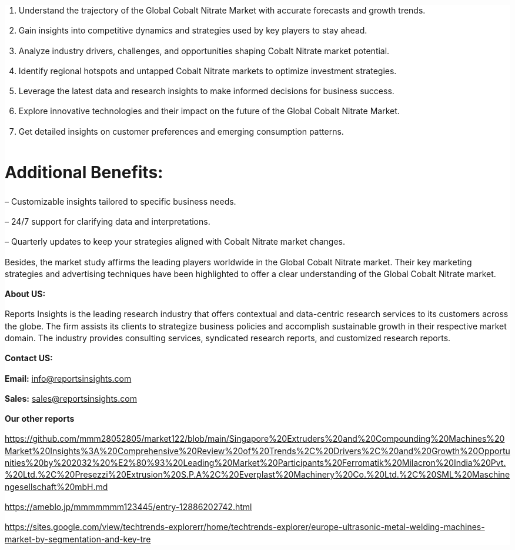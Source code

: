 1. Understand the trajectory of the Global Cobalt Nitrate Market with accurate forecasts and growth trends.

2. Gain insights into competitive dynamics and strategies used by key players to stay ahead.

3. Analyze industry drivers, challenges, and opportunities shaping Cobalt Nitrate market potential.

4. Identify regional hotspots and untapped Cobalt Nitrate markets to optimize investment strategies.

5. Leverage the latest data and research insights to make informed decisions for business success.

6. Explore innovative technologies and their impact on the future of the Global Cobalt Nitrate Market.

7. Get detailed insights on customer preferences and emerging consumption patterns.

# <strong>Additional Benefits:</strong>

– Customizable insights tailored to specific business needs.

– 24/7 support for clarifying data and interpretations.

– Quarterly updates to keep your strategies aligned with Cobalt Nitrate market changes.

Besides, the market study affirms the leading players worldwide in the Global Cobalt Nitrate market. Their key marketing strategies and advertising techniques have been highlighted to offer a clear understanding of the Global Cobalt Nitrate market.

<strong><strong>About US</strong>:</strong>

Reports Insights is the leading research industry that offers contextual and data-centric research services to its customers across the globe. The firm assists its clients to strategize business policies and accomplish sustainable growth in their respective market domain. The industry provides consulting services, syndicated research reports, and customized research reports.

<strong>Contact US:</strong>

<p class=><b>Email:</b> <a href=mailto:info@reportsinsights.com>info@reportsinsights.com</a></p>
<p class=><b>Sales:</b> <a href=mailto:sales@reportsinsights.com>sales@reportsinsights.com</a></p>

<strong>Our other reports</strong>

<a href=https://github.com/mmm28052805/market122/blob/main/Singapore%20Extruders%20and%20Compounding%20Machines%20Market%20Insights%3A%20Comprehensive%20Review%20of%20Trends%2C%20Drivers%2C%20and%20Growth%20Opportunities%20by%202032%20%E2%80%93%20Leading%20Market%20Participants%20Ferromatik%20Milacron%20India%20Pvt.%20Ltd.%2C%20Presezzi%20Extrusion%20S.P.A%2C%20Everplast%20Machinery%20Co.%20Ltd.%2C%20SML%20Maschinengesellschaft%20mbH.md>https://github.com/mmm28052805/market122/blob/main/Singapore%20Extruders%20and%20Compounding%20Machines%20Market%20Insights%3A%20Comprehensive%20Review%20of%20Trends%2C%20Drivers%2C%20and%20Growth%20Opportunities%20by%202032%20%E2%80%93%20Leading%20Market%20Participants%20Ferromatik%20Milacron%20India%20Pvt.%20Ltd.%2C%20Presezzi%20Extrusion%20S.P.A%2C%20Everplast%20Machinery%20Co.%20Ltd.%2C%20SML%20Maschinengesellschaft%20mbH.md</a>

<a href=https://ameblo.jp/mmmmmmm123445/entry-12886202742.html>https://ameblo.jp/mmmmmmm123445/entry-12886202742.html</a>

<a href=https://sites.google.com/view/techtrends-explorerr/home/techtrends-explorer/europe-ultrasonic-metal-welding-machines-market-by-segmentation-and-key-tre>https://sites.google.com/view/techtrends-explorerr/home/techtrends-explorer/europe-ultrasonic-metal-welding-machines-market-by-segmentation-and-key-tre</a>
